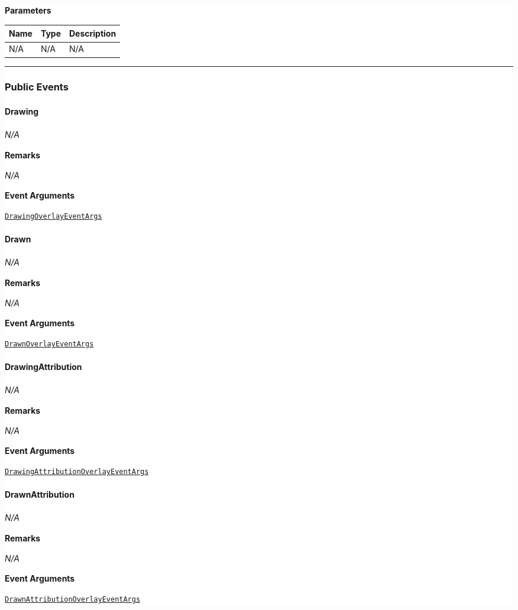 **Parameters**

|Name|Type|Description|
|---|---|---|
|N/A|N/A|N/A|

---

### Public Events

#### Drawing

*N/A*

**Remarks**

*N/A*

**Event Arguments**

[`DrawingOverlayEventArgs`](ThinkGeo.UI.Wpf.DrawingOverlayEventArgs.md)

#### Drawn

*N/A*

**Remarks**

*N/A*

**Event Arguments**

[`DrawnOverlayEventArgs`](ThinkGeo.UI.Wpf.DrawnOverlayEventArgs.md)

#### DrawingAttribution

*N/A*

**Remarks**

*N/A*

**Event Arguments**

[`DrawingAttributionOverlayEventArgs`](ThinkGeo.UI.Wpf.DrawingAttributionOverlayEventArgs.md)

#### DrawnAttribution

*N/A*

**Remarks**

*N/A*

**Event Arguments**

[`DrawnAttributionOverlayEventArgs`](ThinkGeo.UI.Wpf.DrawnAttributionOverlayEventArgs.md)


